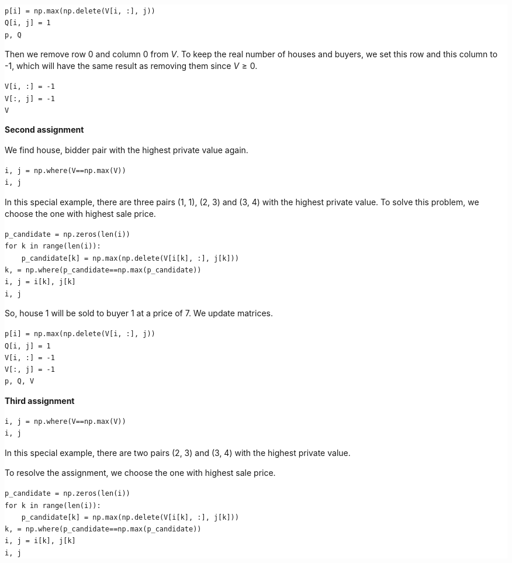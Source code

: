 ```{code-cell} ipython3
p[i] = np.max(np.delete(V[i, :], j))
Q[i, j] = 1
p, Q
```

Then we remove row 0 and column 0 from $V$. To keep the real number of houses and buyers, we set this row and this column to -1, which will have the same result as removing them since $V \geq 0$.

```{code-cell} ipython3
V[i, :] = -1
V[:, j] = -1
V
```

**Second assignment**

We find house, bidder pair with the highest private value again.

```{code-cell} ipython3
i, j = np.where(V==np.max(V))
i, j
```

In this special example, there are three pairs (1, 1), (2, 3) and (3, 4) with the highest private value. To solve this problem, we choose the one with highest sale price.

```{code-cell} ipython3
p_candidate = np.zeros(len(i))
for k in range(len(i)):
    p_candidate[k] = np.max(np.delete(V[i[k], :], j[k]))
k, = np.where(p_candidate==np.max(p_candidate))
i, j = i[k], j[k]
i, j
```

So, house 1 will be sold to buyer 1 at a price of 7. We update matrices.

```{code-cell} ipython3
p[i] = np.max(np.delete(V[i, :], j))
Q[i, j] = 1
V[i, :] = -1
V[:, j] = -1
p, Q, V
```

**Third assignment**

```{code-cell} ipython3
i, j = np.where(V==np.max(V))
i, j
```

In this special example, there are two pairs (2, 3) and (3, 4) with the highest private value. 

To resolve the  assignment, we choose the one with highest sale price.

```{code-cell} ipython3
p_candidate = np.zeros(len(i))
for k in range(len(i)):
    p_candidate[k] = np.max(np.delete(V[i[k], :], j[k]))
k, = np.where(p_candidate==np.max(p_candidate))
i, j = i[k], j[k]
i, j
```
